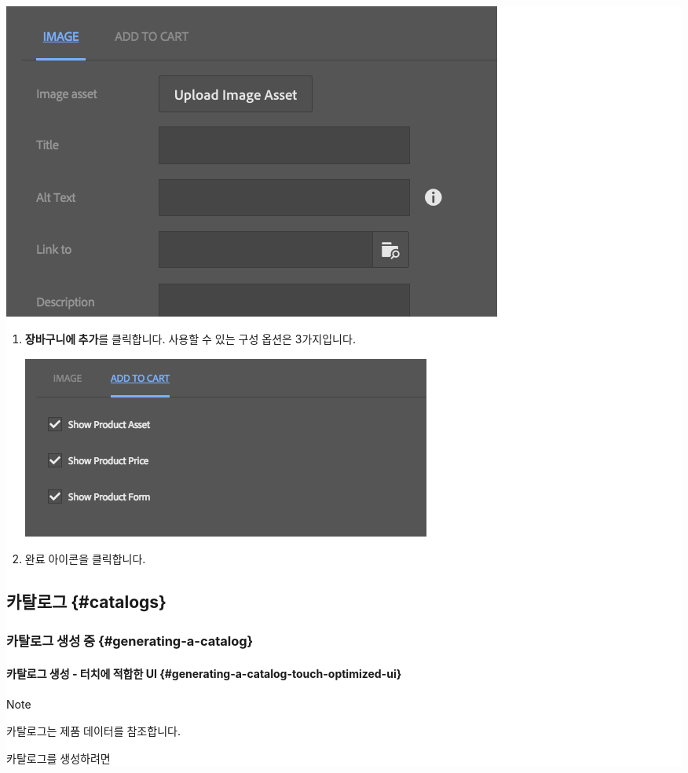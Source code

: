   ![chlimage_1-335](assets/chlimage_1-335.png)

1. **장바구니에 추가**&#x200B;를 클릭합니다. 사용할 수 있는 구성 옵션은 3가지입니다.

   ![chlimage_1-336](assets/chlimage_1-336.png)

1. 완료 아이콘을 클릭합니다.

## 카탈로그 {#catalogs}

### 카탈로그 생성 중 {#generating-a-catalog}

#### 카탈로그 생성 - 터치에 적합한 UI {#generating-a-catalog-touch-optimized-ui}

>[!NOTE]
>
>카탈로그는 제품 데이터를 참조합니다.

카탈로그를 생성하려면
